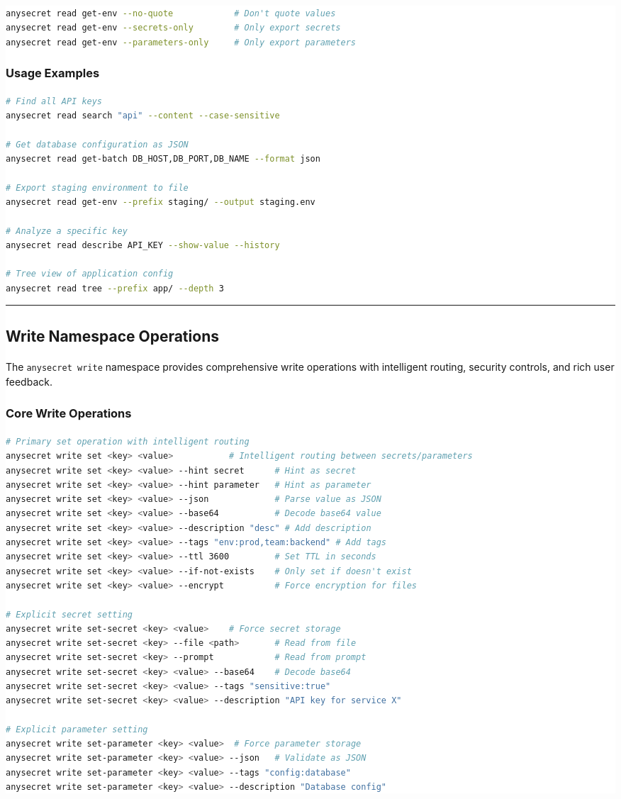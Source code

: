 ```bash
anysecret read get-env --no-quote            # Don't quote values
anysecret read get-env --secrets-only        # Only export secrets
anysecret read get-env --parameters-only     # Only export parameters
```

### Usage Examples

```bash
# Find all API keys
anysecret read search "api" --content --case-sensitive

# Get database configuration as JSON
anysecret read get-batch DB_HOST,DB_PORT,DB_NAME --format json

# Export staging environment to file
anysecret read get-env --prefix staging/ --output staging.env

# Analyze a specific key
anysecret read describe API_KEY --show-value --history

# Tree view of application config
anysecret read tree --prefix app/ --depth 3
```

---

## Write Namespace Operations

The `anysecret write` namespace provides comprehensive write operations with intelligent routing, security controls, and rich user feedback.

### Core Write Operations

```bash
# Primary set operation with intelligent routing
anysecret write set <key> <value>           # Intelligent routing between secrets/parameters
anysecret write set <key> <value> --hint secret      # Hint as secret
anysecret write set <key> <value> --hint parameter   # Hint as parameter
anysecret write set <key> <value> --json             # Parse value as JSON
anysecret write set <key> <value> --base64           # Decode base64 value
anysecret write set <key> <value> --description "desc" # Add description
anysecret write set <key> <value> --tags "env:prod,team:backend" # Add tags
anysecret write set <key> <value> --ttl 3600         # Set TTL in seconds
anysecret write set <key> <value> --if-not-exists    # Only set if doesn't exist
anysecret write set <key> <value> --encrypt          # Force encryption for files

# Explicit secret setting
anysecret write set-secret <key> <value>    # Force secret storage
anysecret write set-secret <key> --file <path>       # Read from file
anysecret write set-secret <key> --prompt            # Read from prompt
anysecret write set-secret <key> <value> --base64    # Decode base64
anysecret write set-secret <key> <value> --tags "sensitive:true"
anysecret write set-secret <key> <value> --description "API key for service X"

# Explicit parameter setting
anysecret write set-parameter <key> <value>  # Force parameter storage
anysecret write set-parameter <key> <value> --json   # Validate as JSON
anysecret write set-parameter <key> <value> --tags "config:database"
anysecret write set-parameter <key> <value> --description "Database config"
```
